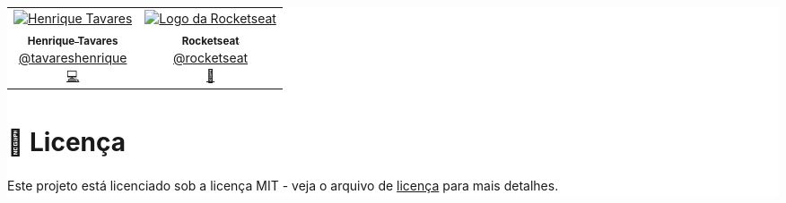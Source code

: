 <table>
  <tr>
    <td align="center">
      <a href="http://github.com/tavareshenrique/">
        <img src="https://avatars1.githubusercontent.com/u/27022914?v=4" width="100px;" alt="Henrique Tavares"/>
        <br />
        <sub>
          <b>Henrique Tavares</b>
        </sub>
       </a>
       <br />
       <a href="https://www.linkedin.com/in/tavareshenrique/" title="Linkedin">@tavareshenrique</a>
       <br />
       <a href="https://github.com/tavareshenrique/go-barber-web-ts/commits?author=tavareshenrique" title="Code">💻</a>
    </td>
    <td align="center">
      <a href="http://github.com/rocketseat/">
        <img src="https://avatars.githubusercontent.com/u/28929274?s=200&v=4" width="100px;" alt="Logo da Rocketseat"/>
        <br />
        <sub>
          <b>Rocketseat</b>
        </sub>
       </a>
       <br />
       <a href="http://github.com/rocketseat/" title="Linkedin">@rocketseat</a>
       <br />
       <a href="https://github.com/tavareshenrique/go-barber-web-ts/commits?author=tavareshenrique" title="Education Platform">🚀</a>
    </td>
  </tr>
</table>

# :memo: Licença

Este projeto está licenciado sob a licença MIT - veja o arquivo de [licença](https://github.com/tavareshenrique/ignite-reactjs-v2/blob/02-ignite-timer/02-ignite-timer/LICENSE.md) para mais detalhes.